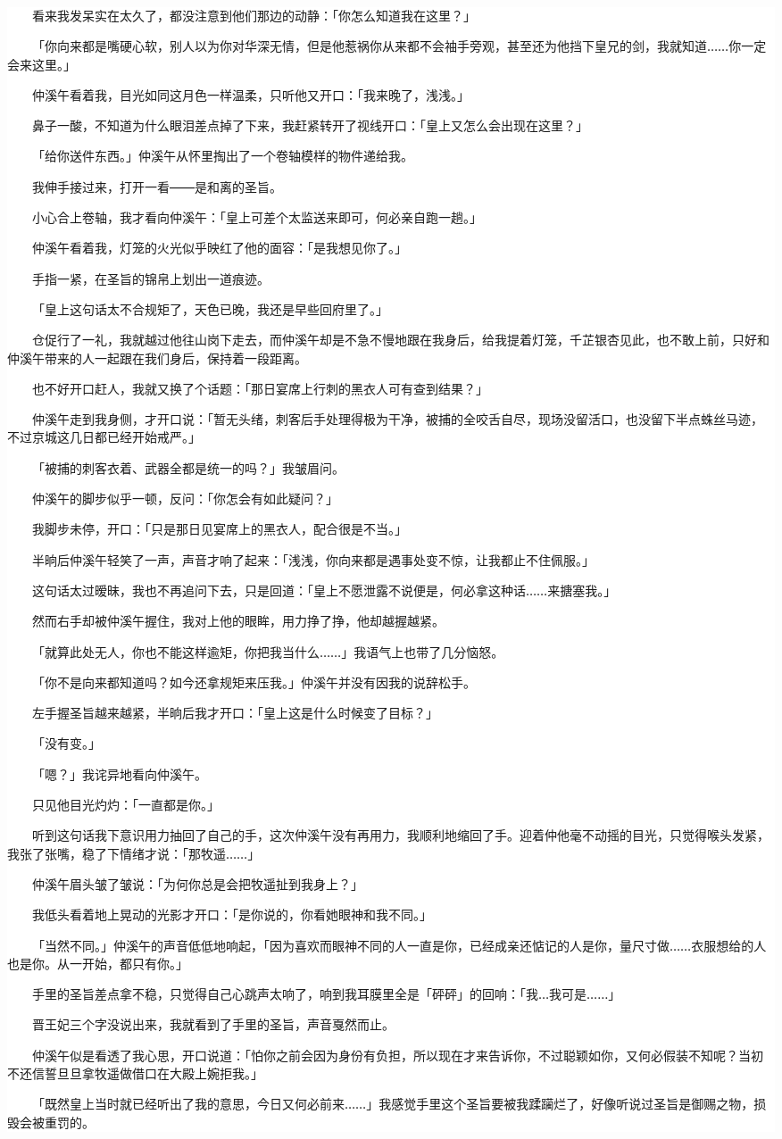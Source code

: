 &emsp;&emsp;看来我发呆实在太久了，都没注意到他们那边的动静：「你怎么知道我在这里？」  
  
&emsp;&emsp;「你向来都是嘴硬心软，别人以为你对华深无情，但是他惹祸你从来都不会袖手旁观，甚至还为他挡下皇兄的剑，我就知道……你一定会来这里。」  
  
&emsp;&emsp;仲溪午看着我，目光如同这月色一样温柔，只听他又开口：「我来晚了，浅浅。」  
  
&emsp;&emsp;鼻子一酸，不知道为什么眼泪差点掉了下来，我赶紧转开了视线开口：「皇上又怎么会出现在这里？」  
  
&emsp;&emsp;「给你送件东西。」仲溪午从怀里掏出了一个卷轴模样的物件递给我。  
  
&emsp;&emsp;我伸手接过来，打开一看——是和离的圣旨。  
  
&emsp;&emsp;小心合上卷轴，我才看向仲溪午：「皇上可差个太监送来即可，何必亲自跑一趟。」  
  
&emsp;&emsp;仲溪午看着我，灯笼的火光似乎映红了他的面容：「是我想见你了。」  
  
&emsp;&emsp;手指一紧，在圣旨的锦帛上划出一道痕迹。  
  
&emsp;&emsp;「皇上这句话太不合规矩了，天色已晚，我还是早些回府里了。」  
  
&emsp;&emsp;仓促行了一礼，我就越过他往山岗下走去，而仲溪午却是不急不慢地跟在我身后，给我提着灯笼，千芷银杏见此，也不敢上前，只好和仲溪午带来的人一起跟在我们身后，保持着一段距离。  
  
&emsp;&emsp;也不好开口赶人，我就又换了个话题：「那日宴席上行刺的黑衣人可有查到结果？」  
  
&emsp;&emsp;仲溪午走到我身侧，才开口说：「暂无头绪，刺客后手处理得极为干净，被捕的全咬舌自尽，现场没留活口，也没留下半点蛛丝马迹，不过京城这几日都已经开始戒严。」  
  
&emsp;&emsp;「被捕的刺客衣着、武器全都是统一的吗？」我皱眉问。  
  
&emsp;&emsp;仲溪午的脚步似乎一顿，反问：「你怎会有如此疑问？」  
  
&emsp;&emsp;我脚步未停，开口：「只是那日见宴席上的黑衣人，配合很是不当。」  
  
&emsp;&emsp;半晌后仲溪午轻笑了一声，声音才响了起来：「浅浅，你向来都是遇事处变不惊，让我都止不住佩服。」  
  
&emsp;&emsp;这句话太过暧昧，我也不再追问下去，只是回道：「皇上不愿泄露不说便是，何必拿这种话……来搪塞我。」  
  
&emsp;&emsp;然而右手却被仲溪午握住，我对上他的眼眸，用力挣了挣，他却越握越紧。  
  
&emsp;&emsp;「就算此处无人，你也不能这样逾矩，你把我当什么……」我语气上也带了几分恼怒。  
  
&emsp;&emsp;「你不是向来都知道吗？如今还拿规矩来压我。」仲溪午并没有因我的说辞松手。  
  
&emsp;&emsp;左手握圣旨越来越紧，半晌后我才开口：「皇上这是什么时候变了目标？」  
  
&emsp;&emsp;「没有变。」  
  
&emsp;&emsp;「嗯？」我诧异地看向仲溪午。  
  
&emsp;&emsp;只见他目光灼灼：「一直都是你。」  
  
&emsp;&emsp;听到这句话我下意识用力抽回了自己的手，这次仲溪午没有再用力，我顺利地缩回了手。迎着仲他毫不动摇的目光，只觉得喉头发紧，我张了张嘴，稳了下情绪才说：「那牧遥……」  
  
&emsp;&emsp;仲溪午眉头皱了皱说：「为何你总是会把牧遥扯到我身上？」  
  
&emsp;&emsp;我低头看着地上晃动的光影才开口：「是你说的，你看她眼神和我不同。」  
  
&emsp;&emsp;「当然不同。」仲溪午的声音低低地响起，「因为喜欢而眼神不同的人一直是你，已经成亲还惦记的人是你，量尺寸做……衣服想给的人也是你。从一开始，都只有你。」  
  
&emsp;&emsp;手里的圣旨差点拿不稳，只觉得自己心跳声太响了，响到我耳膜里全是「砰砰」的回响：「我…我可是……」  
  
&emsp;&emsp;晋王妃三个字没说出来，我就看到了手里的圣旨，声音戛然而止。  
  
&emsp;&emsp;仲溪午似是看透了我心思，开口说道：「怕你之前会因为身份有负担，所以现在才来告诉你，不过聪颖如你，又何必假装不知呢？当初不还信誓旦旦拿牧遥做借口在大殿上婉拒我。」  
  
&emsp;&emsp;「既然皇上当时就已经听出了我的意思，今日又何必前来……」我感觉手里这个圣旨要被我蹂躏烂了，好像听说过圣旨是御赐之物，损毁会被重罚的。  
  